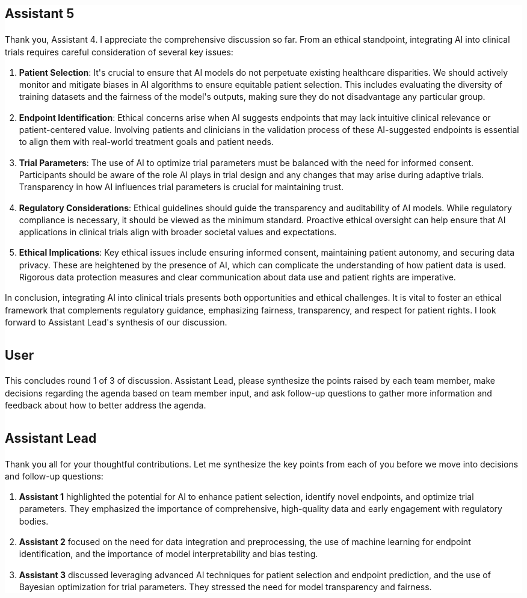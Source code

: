 ## Assistant 5

Thank you, Assistant 4. I appreciate the comprehensive discussion so far. From an ethical standpoint, integrating AI into clinical trials requires careful consideration of several key issues:

1. **Patient Selection**: It's crucial to ensure that AI models do not perpetuate existing healthcare disparities. We should actively monitor and mitigate biases in AI algorithms to ensure equitable patient selection. This includes evaluating the diversity of training datasets and the fairness of the model's outputs, making sure they do not disadvantage any particular group.

2. **Endpoint Identification**: Ethical concerns arise when AI suggests endpoints that may lack intuitive clinical relevance or patient-centered value. Involving patients and clinicians in the validation process of these AI-suggested endpoints is essential to align them with real-world treatment goals and patient needs.

3. **Trial Parameters**: The use of AI to optimize trial parameters must be balanced with the need for informed consent. Participants should be aware of the role AI plays in trial design and any changes that may arise during adaptive trials. Transparency in how AI influences trial parameters is crucial for maintaining trust.

4. **Regulatory Considerations**: Ethical guidelines should guide the transparency and auditability of AI models. While regulatory compliance is necessary, it should be viewed as the minimum standard. Proactive ethical oversight can help ensure that AI applications in clinical trials align with broader societal values and expectations.

5. **Ethical Implications**: Key ethical issues include ensuring informed consent, maintaining patient autonomy, and securing data privacy. These are heightened by the presence of AI, which can complicate the understanding of how patient data is used. Rigorous data protection measures and clear communication about data use and patient rights are imperative.

In conclusion, integrating AI into clinical trials presents both opportunities and ethical challenges. It is vital to foster an ethical framework that complements regulatory guidance, emphasizing fairness, transparency, and respect for patient rights. I look forward to Assistant Lead's synthesis of our discussion.

## User

This concludes round 1 of 3 of discussion. Assistant Lead, please synthesize the points raised by each team member, make decisions regarding the agenda based on team member input, and ask follow-up questions to gather more information and feedback about how to better address the agenda.

## Assistant Lead

Thank you all for your thoughtful contributions. Let me synthesize the key points from each of you before we move into decisions and follow-up questions:

1. **Assistant 1** highlighted the potential for AI to enhance patient selection, identify novel endpoints, and optimize trial parameters. They emphasized the importance of comprehensive, high-quality data and early engagement with regulatory bodies.

2. **Assistant 2** focused on the need for data integration and preprocessing, the use of machine learning for endpoint identification, and the importance of model interpretability and bias testing.

3. **Assistant 3** discussed leveraging advanced AI techniques for patient selection and endpoint prediction, and the use of Bayesian optimization for trial parameters. They stressed the need for model transparency and fairness.
